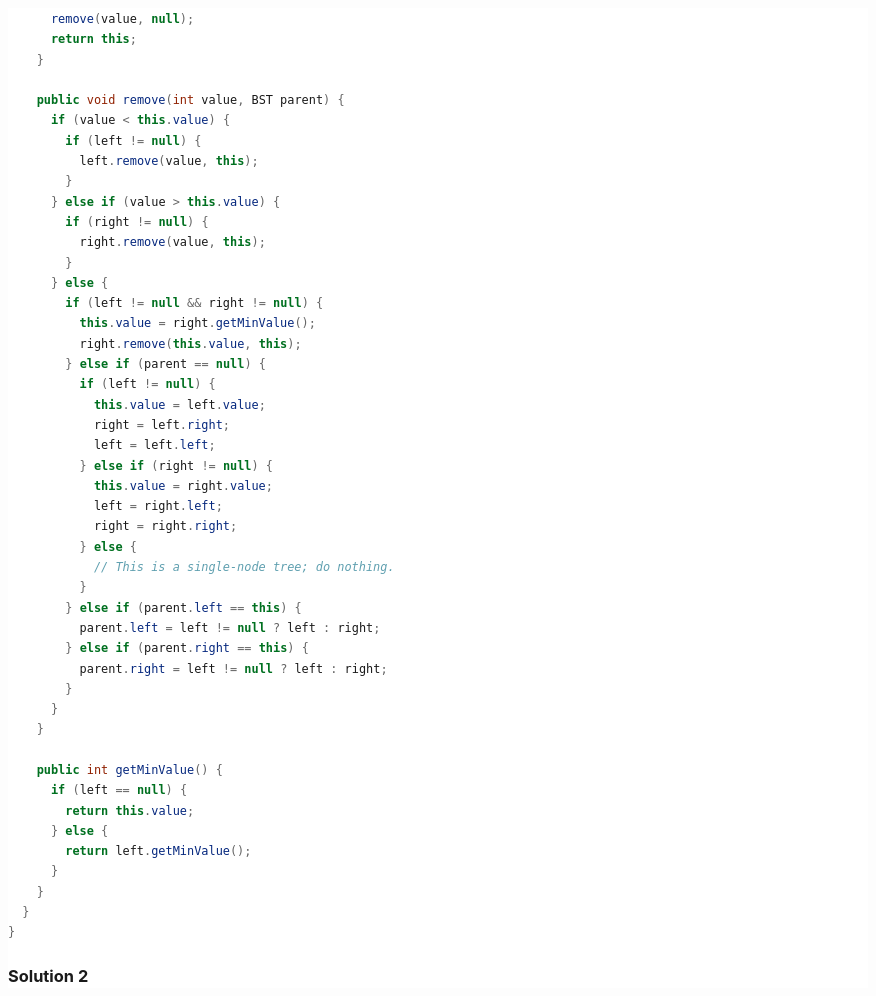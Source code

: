 ```java
      remove(value, null);
      return this;
    }

    public void remove(int value, BST parent) {
      if (value < this.value) {
        if (left != null) {
          left.remove(value, this);
        }
      } else if (value > this.value) {
        if (right != null) {
          right.remove(value, this);
        }
      } else {
        if (left != null && right != null) {
          this.value = right.getMinValue();
          right.remove(this.value, this);
        } else if (parent == null) {
          if (left != null) {
            this.value = left.value;
            right = left.right;
            left = left.left;
          } else if (right != null) {
            this.value = right.value;
            left = right.left;
            right = right.right;
          } else {
            // This is a single-node tree; do nothing.
          }
        } else if (parent.left == this) {
          parent.left = left != null ? left : right;
        } else if (parent.right == this) {
          parent.right = left != null ? left : right;
        }
      }
    }

    public int getMinValue() {
      if (left == null) {
        return this.value;
      } else {
        return left.getMinValue();
      }
    }
  }
}

```

### Solution 2
